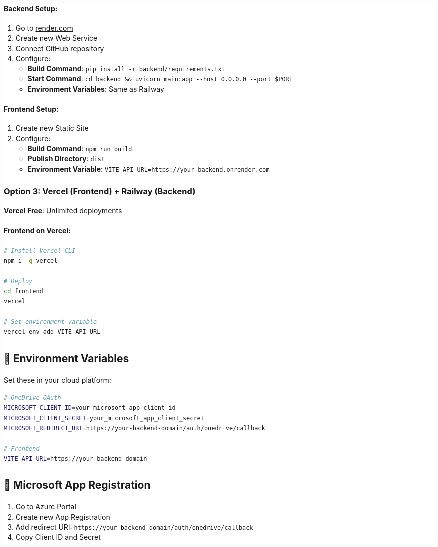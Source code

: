 #### Backend Setup:
1. Go to [render.com](https://render.com)
2. Create new Web Service
3. Connect GitHub repository
4. Configure:
   - **Build Command**: `pip install -r backend/requirements.txt`
   - **Start Command**: `cd backend && uvicorn main:app --host 0.0.0.0 --port $PORT`
   - **Environment Variables**: Same as Railway

#### Frontend Setup:
1. Create new Static Site
2. Configure:
   - **Build Command**: `npm run build`
   - **Publish Directory**: `dist`
   - **Environment Variable**: `VITE_API_URL=https://your-backend.onrender.com`

### Option 3: Vercel (Frontend) + Railway (Backend)

**Vercel Free**: Unlimited deployments

#### Frontend on Vercel:
```bash
# Install Vercel CLI
npm i -g vercel

# Deploy
cd frontend
vercel

# Set environment variable
vercel env add VITE_API_URL
```

## 🔧 Environment Variables

Set these in your cloud platform:

```bash
# OneDrive OAuth
MICROSOFT_CLIENT_ID=your_microsoft_app_client_id
MICROSOFT_CLIENT_SECRET=your_microsoft_app_client_secret
MICROSOFT_REDIRECT_URI=https://your-backend-domain/auth/onedrive/callback

# Frontend
VITE_API_URL=https://your-backend-domain
```

## 📝 Microsoft App Registration

1. Go to [Azure Portal](https://portal.azure.com)
2. Create new App Registration
3. Add redirect URI: `https://your-backend-domain/auth/onedrive/callback`
4. Copy Client ID and Secret
